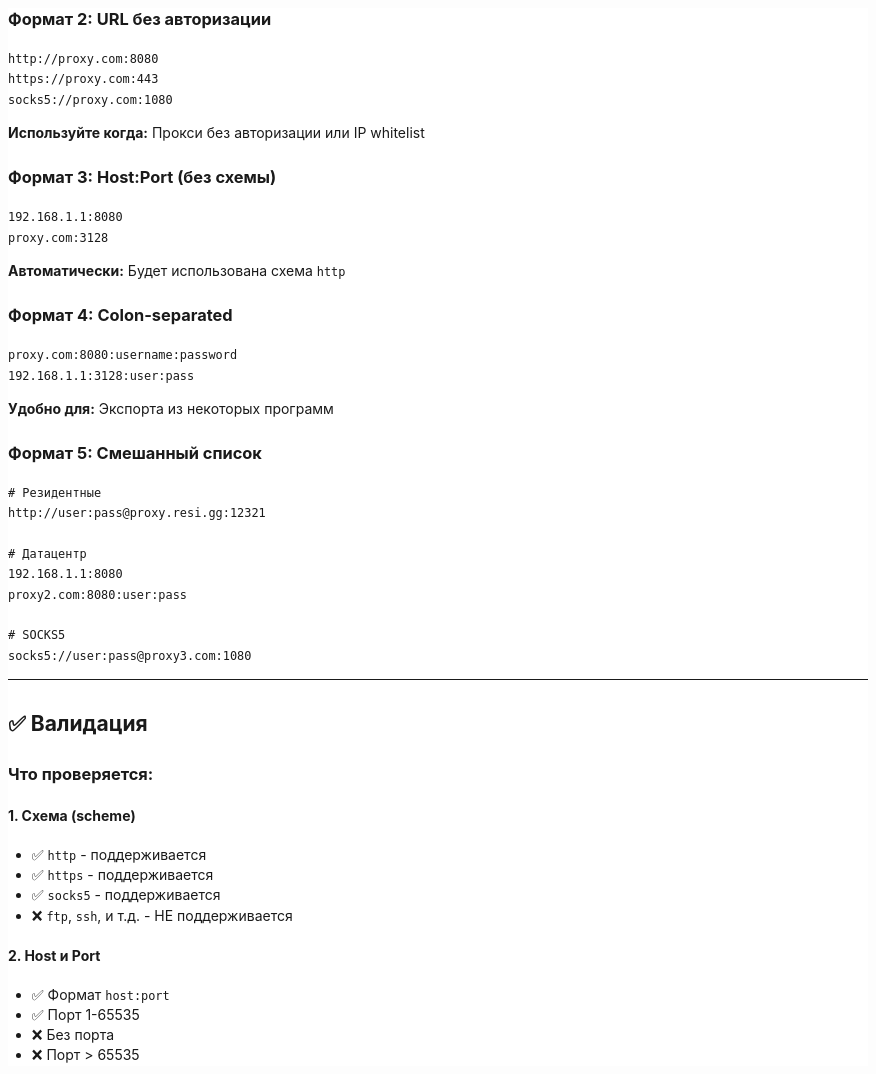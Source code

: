 ### Формат 2: URL без авторизации
```
http://proxy.com:8080
https://proxy.com:443
socks5://proxy.com:1080
```
**Используйте когда:** Прокси без авторизации или IP whitelist

### Формат 3: Host:Port (без схемы)
```
192.168.1.1:8080
proxy.com:3128
```
**Автоматически:** Будет использована схема `http`

### Формат 4: Colon-separated
```
proxy.com:8080:username:password
192.168.1.1:3128:user:pass
```
**Удобно для:** Экспорта из некоторых программ

### Формат 5: Смешанный список
```
# Резидентные
http://user:pass@proxy.resi.gg:12321

# Датацентр
192.168.1.1:8080
proxy2.com:8080:user:pass

# SOCKS5
socks5://user:pass@proxy3.com:1080
```

---

## ✅ Валидация

### Что проверяется:

#### 1. Схема (scheme)
- ✅ `http` - поддерживается
- ✅ `https` - поддерживается
- ✅ `socks5` - поддерживается
- ❌ `ftp`, `ssh`, и т.д. - НЕ поддерживается

#### 2. Host и Port
- ✅ Формат `host:port`
- ✅ Порт 1-65535
- ❌ Без порта
- ❌ Порт > 65535
